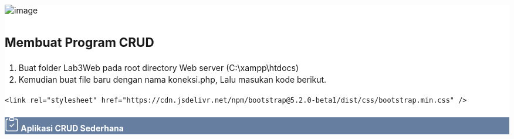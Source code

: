 ![image](https://github.com/Nadiatulumah2/Lab3/assets/129835302/bedfc504-0121-4235-b391-af0419b71e5c)

## Membuat Program CRUD

1. Buat folder Lab3Web pada root directory Web server (C:\xampp\htdocs)
2. Kemudian buat file baru dengan nama koneksi.php, Lalu masukan kode berikut.

  <?php
$host = "localhost";
$user = "root";
$pass = "";
$db = "latihan1";
$conn = mysqli_connect($host, $user, $pass, $db);
if ($conn == false) {
    echo "Koneksi ke server gagal.";
    die();
} #else echo "Koneksi berhasil";

3. Jika gambarnya seperti ini maka berhasil koneksi ke database. Untuk           
    menyampilkan pesan koneksi berhasil, uncomment pada perintah                       var_dump($koneksi);

    ![ss2](https://github.com/Nadiatulumah2/Lab3/assets/129835302/fb854973-9da9-4d7d-ae5f-a462701265a6)

 
 ## Menampilkan Data (Read)

# Buat file baru dengan nama index.php, Kemudian masukan kode berikut.

  <?php
include "koneksi.php";

$query = "SELECT * FROM data_barang";
$result = mysqli_query($conn, $query);
?>

<!DOCTYPE html>
<html lang="en">

<head>
    <meta charset="UTF-8" />
    <meta http-equiv="X-UA-Compatible" content="IE=edge" />
    <meta name="viewport" content="width=device-width, initial-scale=1.0" />
    <title>CRUD Sederhana</title>

    <link rel="stylesheet" href="https://cdn.jsdelivr.net/npm/bootstrap@5.2.0-beta1/dist/css/bootstrap.min.css" />
</head>

<body>
    <div>
        <h4 class="py-2 px-3" style="background-color: #667fa0; color: white;">
            <svg xmlns="http://www.w3.org/2000/svg" width="24" height="24" fill="currentColor"
                class="bi bi-clipboard-check my-2" viewBox="0 0 16 16">
                <path fill-rule="evenodd"
                    d="M10.854 7.146a.5.5 0 0 1 0 .708l-3 3a.5.5 0 0 1-.708 0l-1.5-1.5a.5.5 0 1 1 .708-.708L7.5 9.793l2.646-2.647a.5.5 0 0 1 .708 0z" />
                <path
                    d="M4 1.5H3a2 2 0 0 0-2 2V14a2 2 0 0 0 2 2h10a2 2 0 0 0 2-2V3.5a2 2 0 0 0-2-2h-1v1h1a1 1 0 0 1 1 1V14a1 1 0 0 1-1 1H3a1 1 0 0 1-1-1V3.5a1 1 0 0 1 1-1h1v-1z" />
                <path
                    d="M9.5 1a.5.5 0 0 1 .5.5v1a.5.5 0 0 1-.5.5h-3a.5.5 0 0 1-.5-.5v-1a.5.5 0 0 1 .5-.5h3zm-3-1A1.5 1.5 0 0 0 5 1.5v1A1.5 1.5 0 0 0 6.5 4h3A1.5 1.5 0 0 0 11 2.5v-1A1.5 1.5 0 0 0 9.5 0h-3z" />
            </svg> Aplikasi CRUD Sederhana